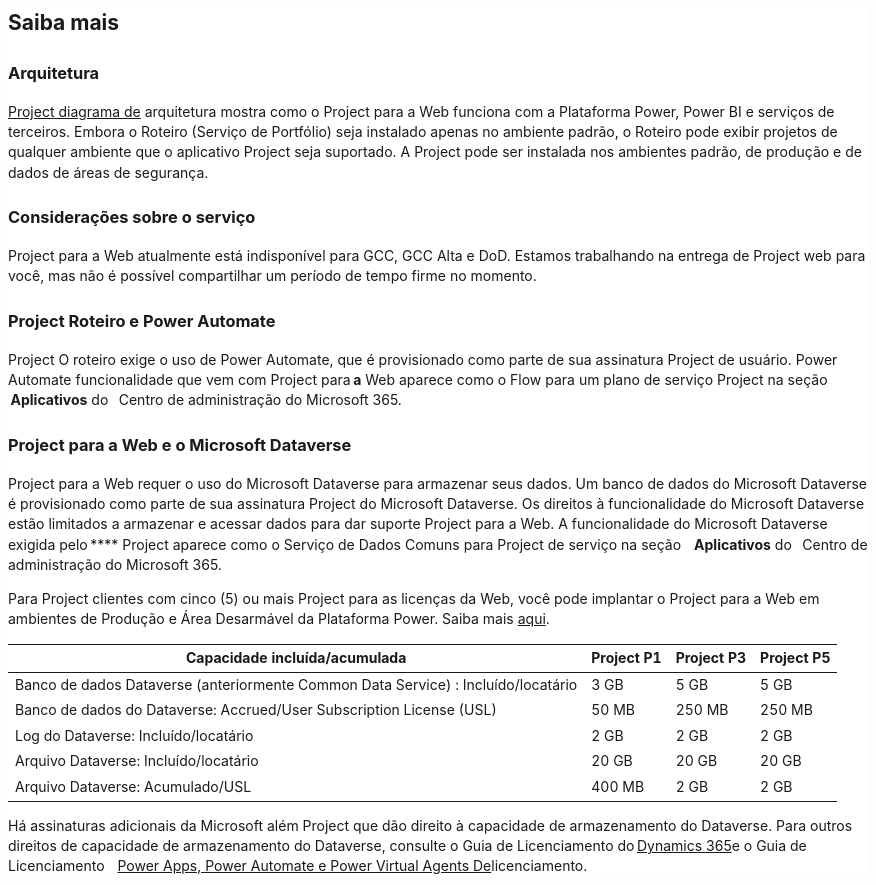 ## <a name="learn-more"></a>Saiba mais

### <a name="architecture"></a>Arquitetura

[Project diagrama de](/project-for-the-web/project-architecture-overview) arquitetura mostra como o Project para a Web funciona com a Plataforma Power, Power BI e serviços de terceiros. Embora o Roteiro (Serviço de Portfólio) seja instalado apenas no ambiente padrão, o Roteiro pode exibir projetos de qualquer ambiente que o aplicativo Project seja suportado. A Project pode ser instalada nos ambientes padrão, de produção e de dados de áreas de segurança.

### <a name="service-considerations"></a>Considerações sobre o serviço

Project para a Web atualmente está indisponível para GCC, GCC Alta e DoD. Estamos trabalhando na entrega de Project web para você, mas não é possível compartilhar um período de tempo firme no momento.

### <a name="project-roadmap-and-power-automate"></a>Project Roteiro e Power Automate

Project O roteiro exige o uso de Power Automate, que é provisionado como parte de sua assinatura Project de usuário. Power Automate funcionalidade que vem com Project para **a** Web aparece como o Flow para um plano de serviço Project na seção    **Aplicativos** do   Centro de administração do Microsoft 365.

### <a name="project-for-the-web-and-microsoft-dataverse"></a>Project para a Web e o Microsoft Dataverse

Project para a Web requer o uso do Microsoft Dataverse para armazenar seus dados. Um banco de dados do Microsoft Dataverse é provisionado como parte de sua assinatura Project do Microsoft Dataverse. Os direitos à funcionalidade do Microsoft Dataverse estão limitados a armazenar e acessar dados para dar suporte Project para a Web. A funcionalidade do Microsoft Dataverse exigida pelo **** Project aparece como o Serviço de Dados Comuns para Project de serviço na seção    **Aplicativos** do   Centro de administração do Microsoft 365.

Para Project clientes com cinco (5) ou mais Project para as licenças da Web, você pode implantar o Project para a Web em ambientes de Produção e Área Desarmável da Plataforma Power. Saiba mais [aqui](/project-for-the-web/deploying-project).

| Capacidade incluída/acumulada | Project P1 | Project P3 | Project P5 |
|---------------------------|------------|------------|------------|
| Banco de dados Dataverse (anteriormente Common Data Service) : Incluído/locatário | 3 GB | 5 GB | 5 GB |
| Banco de dados do Dataverse: Accrued/User Subscription License (USL) | 50 MB | 250 MB | 250 MB |
| Log do Dataverse: Incluído/locatário | 2 GB | 2 GB | 2 GB |
| Arquivo Dataverse: Incluído/locatário | 20 GB | 20 GB | 20 GB |
| Arquivo Dataverse: Acumulado/USL | 400 MB | 2 GB | 2 GB |

Há assinaturas adicionais da Microsoft além Project que dão direito à capacidade de armazenamento do Dataverse. Para outros direitos de capacidade de armazenamento do Dataverse, consulte o Guia de Licenciamento do [Dynamics 365](https://go.microsoft.com/fwlink/?LinkId=866544&clcid=0x409)e o Guia de Licenciamento    [Power Apps, Power Automate e Power Virtual Agents De](https://go.microsoft.com/fwlink/?LinkId=2085130&clcid=0x409)licenciamento.
